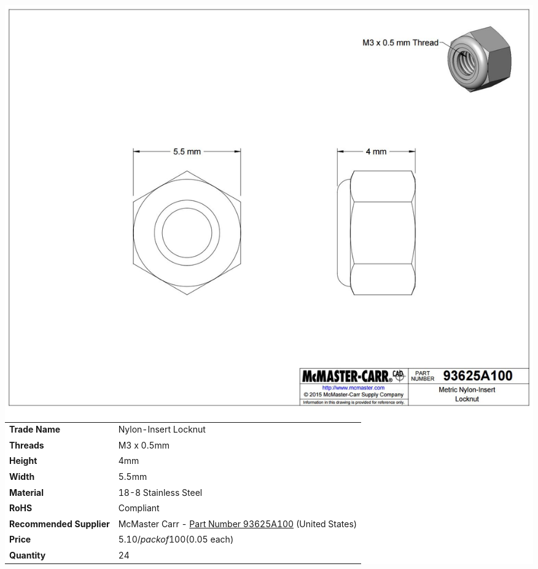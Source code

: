 ![M3 Lokcnut.JPG](_images/M3_Lokcnut.JPG)



|                              |                              |
|------------------------------|------------------------------|
|**Trade Name**                |Nylon-Insert Locknut
|**Threads**                   |M3 x 0.5mm
|**Height**                    |4mm
|**Width**                     |5.5mm
|**Material**                  |18-8 Stainless Steel
|**RoHS**                      |Compliant
|**Recommended Supplier**      |McMaster Carr - [Part Number 93625A100](http://www.mcmaster.com/#93625A100) (United States)
|**Price**                     |$5.10/pack of 100 ($0.05 each)
|**Quantity**                  |24
